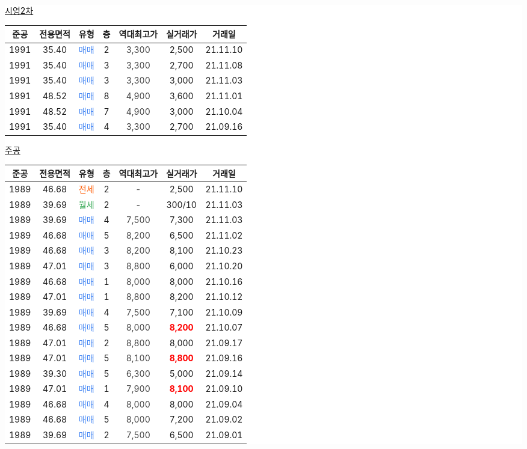 [시영2차](https://search.naver.com/search.naver?query=%EC%8B%9C%EC%98%812%EC%B0%A8)

|준공|전용면적|유형|층|역대최고가|실거래가|거래일|
|:---:|:---:|:---:|:---:|:---:|:---:|:---:|
|1991|35.40|<span style="color:#4285F3">매매</span>|2|<span style="color:#444444">3,300</span>|2,500|21.11.10|
|1991|35.40|<span style="color:#4285F3">매매</span>|3|<span style="color:#444444">3,300</span>|2,700|21.11.08|
|1991|35.40|<span style="color:#4285F3">매매</span>|3|<span style="color:#444444">3,300</span>|3,000|21.11.03|
|1991|48.52|<span style="color:#4285F3">매매</span>|8|<span style="color:#444444">4,900</span>|3,600|21.11.01|
|1991|48.52|<span style="color:#4285F3">매매</span>|7|<span style="color:#444444">4,900</span>|3,000|21.10.04|
|1991|35.40|<span style="color:#4285F3">매매</span>|4|<span style="color:#444444">3,300</span>|2,700|21.09.16|


<script async src="https://pagead2.googlesyndication.com/pagead/js/adsbygoogle.js"></script>

<ins class="adsbygoogle"
     style="display:block"
     data-ad-client="ca-pub-1142216861245946"
     data-ad-slot="4805727019"
     data-ad-format="auto"
     data-full-width-responsive="true"></ins>
<script>
     (adsbygoogle = window.adsbygoogle || []).push({});
</script>


[주공](https://search.naver.com/search.naver?query=%EC%A3%BC%EA%B3%B5)

|준공|전용면적|유형|층|역대최고가|실거래가|거래일|
|:---:|:---:|:---:|:---:|:---:|:---:|:---:|
|1989|46.68|<span style="color:#FF5A00">전세</span>|2|<span style="color:#444444">-</span>|2,500|21.11.10|
|1989|39.69|<span style="color:#34A853">월세</span>|2|<span style="color:#444444">-</span>|300/10|21.11.03|
|1989|39.69|<span style="color:#4285F3">매매</span>|4|<span style="color:#444444">7,500</span>|7,300|21.11.03|
|1989|46.68|<span style="color:#4285F3">매매</span>|5|<span style="color:#444444">8,200</span>|6,500|21.11.02|
|1989|46.68|<span style="color:#4285F3">매매</span>|3|<span style="color:#444444">8,200</span>|8,100|21.10.23|
|1989|47.01|<span style="color:#4285F3">매매</span>|3|<span style="color:#444444">8,800</span>|6,000|21.10.20|
|1989|46.68|<span style="color:#4285F3">매매</span>|1|<span style="color:#444444">8,000</span>|8,000|21.10.16|
|1989|47.01|<span style="color:#4285F3">매매</span>|1|<span style="color:#444444">8,800</span>|8,200|21.10.12|
|1989|39.69|<span style="color:#4285F3">매매</span>|4|<span style="color:#444444">7,500</span>|7,100|21.10.09|
|1989|46.68|<span style="color:#4285F3">매매</span>|5|<span style="color:#444444">8,000</span>|<b><span style="color:#FF0000">8,200</span></b>|21.10.07|
|1989|47.01|<span style="color:#4285F3">매매</span>|2|<span style="color:#444444">8,800</span>|8,000|21.09.17|
|1989|47.01|<span style="color:#4285F3">매매</span>|5|<span style="color:#444444">8,100</span>|<b><span style="color:#FF0000">8,800</span></b>|21.09.16|
|1989|39.30|<span style="color:#4285F3">매매</span>|5|<span style="color:#444444">6,300</span>|5,000|21.09.14|
|1989|47.01|<span style="color:#4285F3">매매</span>|1|<span style="color:#444444">7,900</span>|<b><span style="color:#FF0000">8,100</span></b>|21.09.10|
|1989|46.68|<span style="color:#4285F3">매매</span>|4|<span style="color:#444444">8,000</span>|8,000|21.09.04|
|1989|46.68|<span style="color:#4285F3">매매</span>|5|<span style="color:#444444">8,000</span>|7,200|21.09.02|
|1989|39.69|<span style="color:#4285F3">매매</span>|2|<span style="color:#444444">7,500</span>|6,500|21.09.01|
